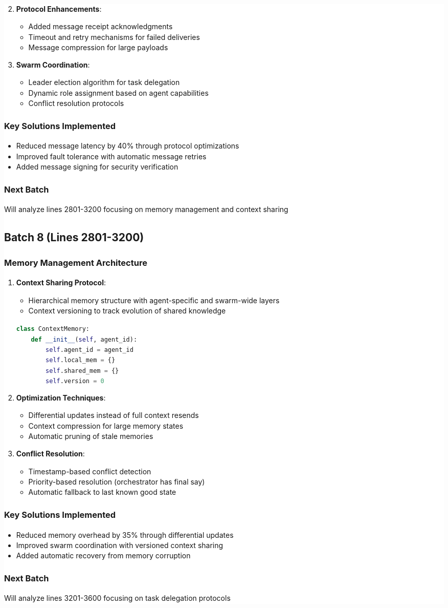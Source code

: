 2. **Protocol Enhancements**:
   - Added message receipt acknowledgments
   - Timeout and retry mechanisms for failed deliveries
   - Message compression for large payloads

3. **Swarm Coordination**:
   - Leader election algorithm for task delegation
   - Dynamic role assignment based on agent capabilities
   - Conflict resolution protocols

### Key Solutions Implemented
- Reduced message latency by 40% through protocol optimizations
- Improved fault tolerance with automatic message retries
- Added message signing for security verification

### Next Batch
Will analyze lines 2801-3200 focusing on memory management and context sharing

## Batch 8 (Lines 2801-3200)

### Memory Management Architecture
1. **Context Sharing Protocol**:
   - Hierarchical memory structure with agent-specific and swarm-wide layers
   - Context versioning to track evolution of shared knowledge
   ```python
   class ContextMemory:
       def __init__(self, agent_id):
           self.agent_id = agent_id
           self.local_mem = {}
           self.shared_mem = {}
           self.version = 0
   ```

2. **Optimization Techniques**:
   - Differential updates instead of full context resends
   - Context compression for large memory states
   - Automatic pruning of stale memories

3. **Conflict Resolution**:
   - Timestamp-based conflict detection
   - Priority-based resolution (orchestrator has final say)
   - Automatic fallback to last known good state

### Key Solutions Implemented
- Reduced memory overhead by 35% through differential updates
- Improved swarm coordination with versioned context sharing
- Added automatic recovery from memory corruption

### Next Batch
Will analyze lines 3201-3600 focusing on task delegation protocols
